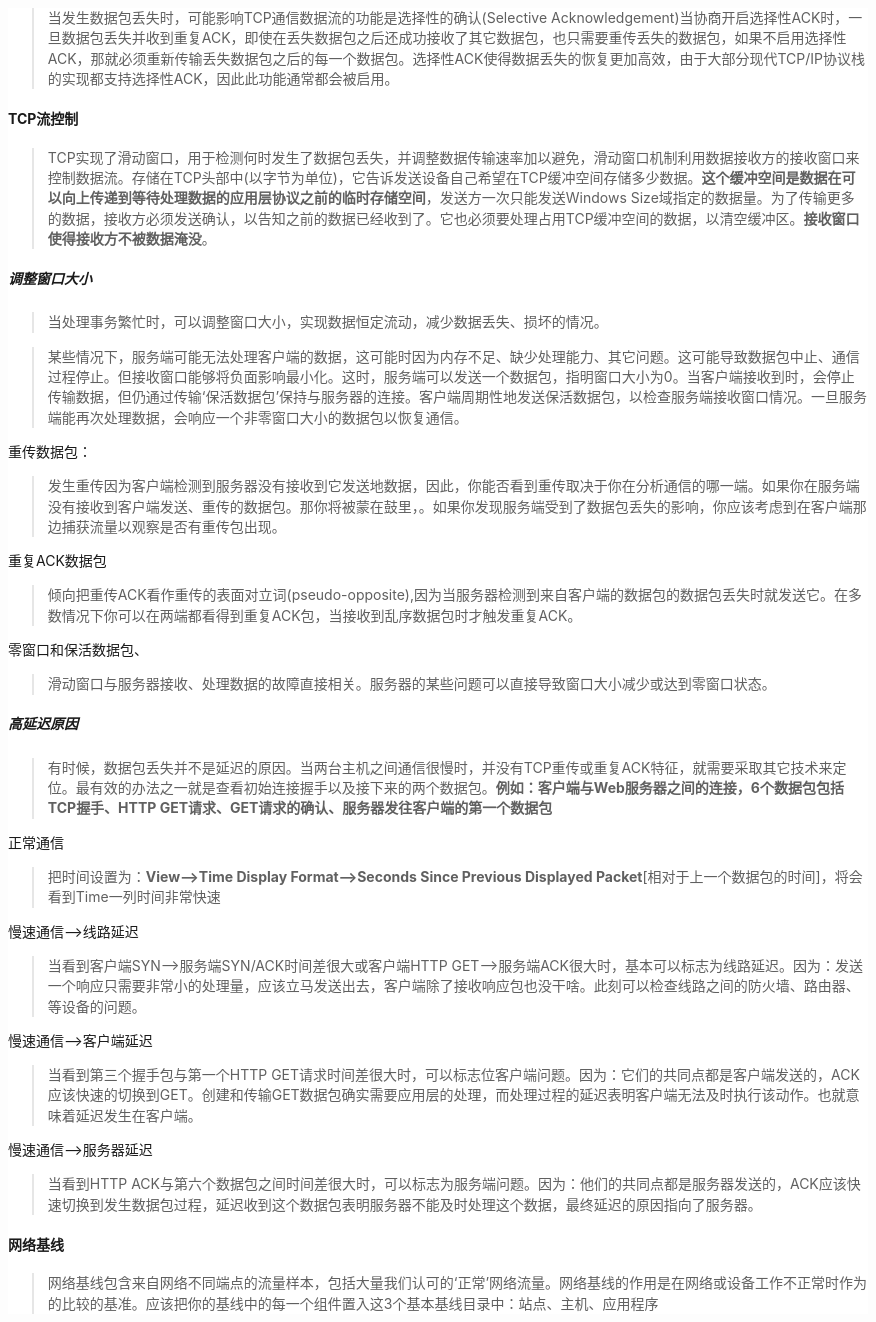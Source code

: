 > 当发生数据包丢失时，可能影响TCP通信数据流的功能是选择性的确认(Selective Acknowledgement)当协商开启选择性ACK时，一旦数据包丢失并收到重复ACK，即使在丢失数据包之后还成功接收了其它数据包，也只需要重传丢失的数据包，如果不启用选择性ACK，那就必须重新传输丢失数据包之后的每一个数据包。选择性ACK使得数据丢失的恢复更加高效，由于大部分现代TCP/IP协议栈的实现都支持选择性ACK，因此此功能通常都会被启用。

#### TCP流控制

> TCP实现了滑动窗口，用于检测何时发生了数据包丢失，并调整数据传输速率加以避免，滑动窗口机制利用数据接收方的接收窗口来控制数据流。存储在TCP头部中(以字节为单位)，它告诉发送设备自己希望在TCP缓冲空间存储多少数据。**这个缓冲空间是数据在可以向上传递到等待处理数据的应用层协议之前的临时存储空间**，发送方一次只能发送Windows Size域指定的数据量。为了传输更多的数据，接收方必须发送确认，以告知之前的数据已经收到了。它也必须要处理占用TCP缓冲空间的数据，以清空缓冲区。**接收窗口使得接收方不被数据淹没**。

##### 调整窗口大小

> 当处理事务繁忙时，可以调整窗口大小，实现数据恒定流动，减少数据丢失、损坏的情况。

> 某些情况下，服务端可能无法处理客户端的数据，这可能时因为内存不足、缺少处理能力、其它问题。这可能导致数据包中止、通信过程停止。但接收窗口能够将负面影响最小化。这时，服务端可以发送一个数据包，指明窗口大小为0。当客户端接收到时，会停止传输数据，但仍通过传输‘保活数据包’保持与服务器的连接。客户端周期性地发送保活数据包，以检查服务端接收窗口情况。一旦服务端能再次处理数据，会响应一个非零窗口大小的数据包以恢复通信。

重传数据包：

> 发生重传因为客户端检测到服务器没有接收到它发送地数据，因此，你能否看到重传取决于你在分析通信的哪一端。如果你在服务端没有接收到客户端发送、重传的数据包。那你将被蒙在鼓里，。如果你发现服务端受到了数据包丢失的影响，你应该考虑到在客户端那边捕获流量以观察是否有重传包出现。

重复ACK数据包

> 倾向把重传ACK看作重传的表面对立词(pseudo-opposite),因为当服务器检测到来自客户端的数据包的数据包丢失时就发送它。在多数情况下你可以在两端都看得到重复ACK包，当接收到乱序数据包时才触发重复ACK。

零窗口和保活数据包、

> 滑动窗口与服务器接收、处理数据的故障直接相关。服务器的某些问题可以直接导致窗口大小减少或达到零窗口状态。

##### 高延迟原因

> 有时候，数据包丢失并不是延迟的原因。当两台主机之间通信很慢时，并没有TCP重传或重复ACK特征，就需要采取其它技术来定位。最有效的办法之一就是查看初始连接握手以及接下来的两个数据包。**例如：客户端与Web服务器之间的连接，6个数据包包括TCP握手、HTTP GET请求、GET请求的确认、服务器发往客户端的第一个数据包**

正常通信

> 把时间设置为：**View-->Time Display Format-->Seconds Since Previous Displayed Packet**[相对于上一个数据包的时间]，将会看到Time一列时间非常快速

慢速通信-->线路延迟

> 当看到客户端SYN-->服务端SYN/ACK时间差很大或客户端HTTP GET-->服务端ACK很大时，基本可以标志为线路延迟。因为：发送一个响应只需要非常小的处理量，应该立马发送出去，客户端除了接收响应包也没干啥。此刻可以检查线路之间的防火墙、路由器、等设备的问题。

慢速通信-->客户端延迟

> 当看到第三个握手包与第一个HTTP GET请求时间差很大时，可以标志位客户端问题。因为：它们的共同点都是客户端发送的，ACK应该快速的切换到GET。创建和传输GET数据包确实需要应用层的处理，而处理过程的延迟表明客户端无法及时执行该动作。也就意味着延迟发生在客户端。

慢速通信-->服务器延迟

> 当看到HTTP ACK与第六个数据包之间时间差很大时，可以标志为服务端问题。因为：他们的共同点都是服务器发送的，ACK应该快速切换到发生数据包过程，延迟收到这个数据包表明服务器不能及时处理这个数据，最终延迟的原因指向了服务器。

#### 网络基线

> 网络基线包含来自网络不同端点的流量样本，包括大量我们认可的‘正常’网络流量。网络基线的作用是在网络或设备工作不正常时作为的比较的基准。应该把你的基线中的每一个组件置入这3个基本基线目录中：站点、主机、应用程序
